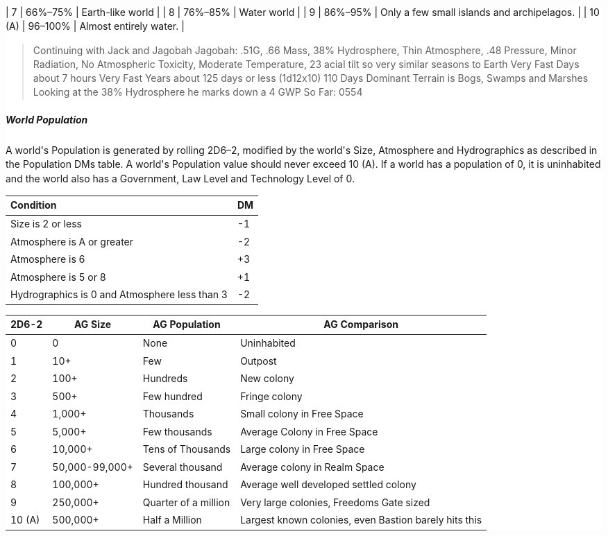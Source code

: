| 7      | 66%–75%                 | Earth-like world                           |
| 8      | 76%–85%                 | Water world                                |
| 9      | 86%–95%                 | Only a few small islands and archipelagos. |
| 10 (A) | 96–100%                 | Almost entirely water.                     |

> Continuing with Jack and Jagobah
> Jagobah: .51G, .66 Mass, 38% Hydrosphere, Thin Atmosphere, .48 Pressure, Minor Radiation, No Atmospheric Toxicity, Moderate Temperature, 23 acial tilt so very similar seasons to Earth
> Very Fast Days about 7 hours
> Very Fast Years about 125 days or less (1d12x10) 110 Days
> Dominant Terrain is Bogs, Swamps and Marshes
> Looking at the 38% Hydrosphere he marks down a 4
> GWP So Far: 0554

##### World Population

A world's Population is generated by rolling 2D6–2, modified by the world's Size, Atmosphere and Hydrographics as described in the Population DMs table. A world's Population value should never exceed 10 (A). If a world has a population of 0, it is uninhabited and the world also has a Government, Law Level and Technology Level of 0. 

| Condition                                     | DM   |
| :-------------------------------------------- | :--- |
| Size is 2 or less                             | -1   |
| Atmosphere is A or greater                    | -2   |
| Atmosphere is 6                               | +3   |
| Atmosphere is 5 or 8                          | +1   |
| Hydrographics is 0 and Atmosphere less than 3 | -2   |

| 2D6-2  | AG Size        | AG Population        | AG Comparison                                         |
| :----- | -------------- | -------------------- | ----------------------------------------------------- |
| 0      | 0              | None                 | Uninhabited                                           |
| 1      | 10+            | Few                  | Outpost                                               |
| 2      | 100+           | Hundreds             | New colony                                            |
| 3      | 500+           | Few hundred          | Fringe colony                                         |
| 4      | 1,000+         | Thousands            | Small colony in Free Space                            |
| 5      | 5,000+         | Few thousands        | Average Colony in Free Space                          |
| 6      | 10,000+        | Tens of Thousands    | Large colony in Free Space                            |
| 7      | 50,000-99,000+ | Several thousand     | Average colony in Realm Space                         |
| 8      | 100,000+       | Hundred thousand     | Average well developed settled colony                 |
| 9      | 250,000+       | Quarter of a million | Very large colonies, Freedoms Gate sized              |
| 10 (A) | 500,000+       | Half a Million       | Largest known colonies, even Bastion barely hits this |
